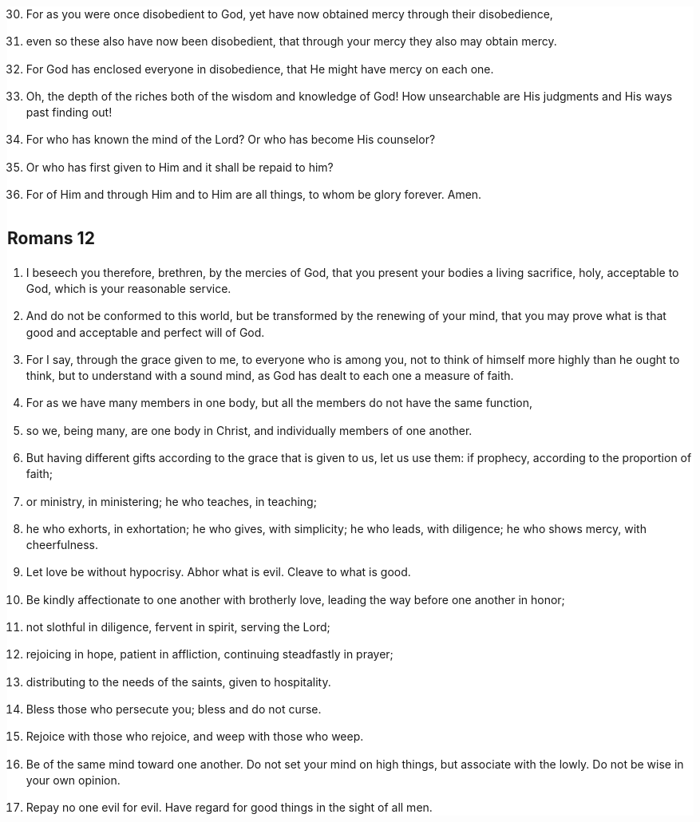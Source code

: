 30. For as you were once disobedient to God, yet have now obtained mercy through their disobedience,

31. even so these also have now been disobedient, that through your mercy they also may obtain mercy.

32. For God has enclosed everyone in disobedience, that He might have mercy on each one.

33. Oh, the depth of the riches both of the wisdom and knowledge of God! How unsearchable are His judgments and His ways past finding out!

34. For who has known the mind of the Lord? Or who has become His counselor?

35. Or who has first given to Him and it shall be repaid to him?

36. For of Him and through Him and to Him are all things, to whom be glory forever. Amen.

## Romans 12

1. I beseech you therefore, brethren, by the mercies of God, that you present your bodies a living sacrifice, holy, acceptable to God, which is your reasonable service.

2. And do not be conformed to this world, but be transformed by the renewing of your mind, that you may prove what is that good and acceptable and perfect will of God.

3. For I say, through the grace given to me, to everyone who is among you, not to think of himself more highly than he ought to think, but to understand with a sound mind, as God has dealt to each one a measure of faith.

4. For as we have many members in one body, but all the members do not have the same function,

5. so we, being many, are one body in Christ, and individually members of one another.

6. But having different gifts according to the grace that is given to us, let us use them: if prophecy, according to the proportion of faith;

7. or ministry, in ministering; he who teaches, in teaching;

8. he who exhorts, in exhortation; he who gives, with simplicity; he who leads, with diligence; he who shows mercy, with cheerfulness.

9. Let love be without hypocrisy. Abhor what is evil. Cleave to what is good.

10. Be kindly affectionate to one another with brotherly love, leading the way before one another in honor;

11. not slothful in diligence, fervent in spirit, serving the Lord;

12. rejoicing in hope, patient in affliction, continuing steadfastly in prayer;

13. distributing to the needs of the saints, given to hospitality.

14. Bless those who persecute you; bless and do not curse.

15. Rejoice with those who rejoice, and weep with those who weep.

16. Be of the same mind toward one another. Do not set your mind on high things, but associate with the lowly. Do not be wise in your own opinion.

17. Repay no one evil for evil. Have regard for good things in the sight of all men.
